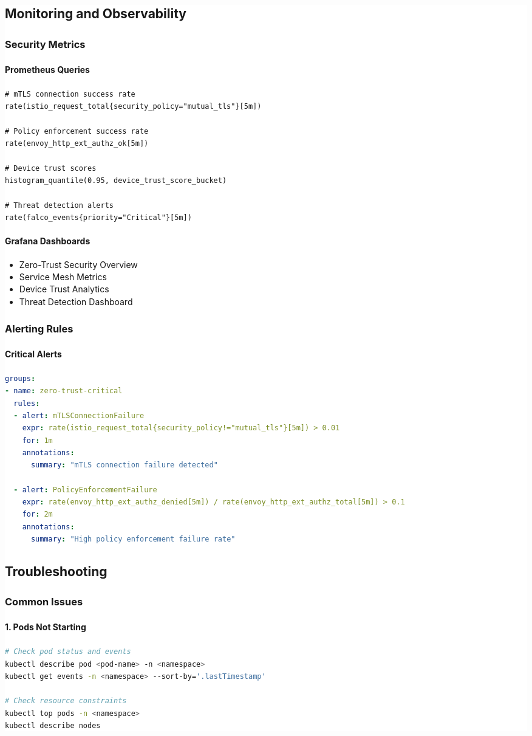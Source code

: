 ## Monitoring and Observability

### Security Metrics

#### Prometheus Queries
```promql
# mTLS connection success rate
rate(istio_request_total{security_policy="mutual_tls"}[5m])

# Policy enforcement success rate
rate(envoy_http_ext_authz_ok[5m])

# Device trust scores
histogram_quantile(0.95, device_trust_score_bucket)

# Threat detection alerts
rate(falco_events{priority="Critical"}[5m])
```

#### Grafana Dashboards
- Zero-Trust Security Overview
- Service Mesh Metrics
- Device Trust Analytics
- Threat Detection Dashboard

### Alerting Rules

#### Critical Alerts
```yaml
groups:
- name: zero-trust-critical
  rules:
  - alert: mTLSConnectionFailure
    expr: rate(istio_request_total{security_policy!="mutual_tls"}[5m]) > 0.01
    for: 1m
    annotations:
      summary: "mTLS connection failure detected"
      
  - alert: PolicyEnforcementFailure
    expr: rate(envoy_http_ext_authz_denied[5m]) / rate(envoy_http_ext_authz_total[5m]) > 0.1
    for: 2m
    annotations:
      summary: "High policy enforcement failure rate"
```

## Troubleshooting

### Common Issues

#### 1. Pods Not Starting
```bash
# Check pod status and events
kubectl describe pod <pod-name> -n <namespace>
kubectl get events -n <namespace> --sort-by='.lastTimestamp'

# Check resource constraints
kubectl top pods -n <namespace>
kubectl describe nodes
```
